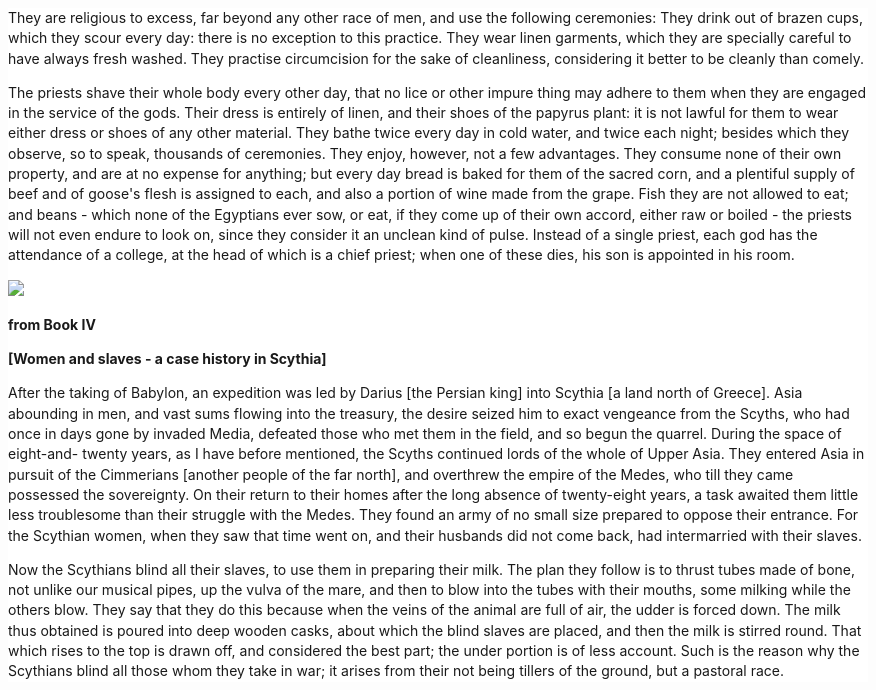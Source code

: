 They are religious to excess, far beyond any other race of men, and use the
following ceremonies: They drink out of brazen cups, which they scour every
day: there is no exception to this practice. They wear linen garments, which
they are specially careful to have always fresh washed. They practise
circumcision for the sake of cleanliness, considering it better to be cleanly
than comely.

The priests shave their whole body every other day, that no lice or other
impure thing may adhere to them when they are engaged in the service of the
gods. Their dress is entirely of linen, and their shoes of the papyrus plant:
it is not lawful for them to wear either dress or shoes of any other material.
They bathe twice every day in cold water, and twice each night; besides which
they observe, so to speak, thousands of ceremonies. They enjoy, however, not a
few advantages. They consume none of their own property, and are at no expense
for anything; but every day bread is baked for them of the sacred corn, and a
plentiful supply of beef and of goose's flesh is assigned to each, and also a
portion of wine made from the grape. Fish they are not allowed to eat; and
beans - which none of the Egyptians ever sow, or eat, if they come up of their
own accord, either raw or boiled - the priests will not even endure to look
on, since they consider it an unclean kind of pulse. Instead of a single
priest, each god has the attendance of a college, at the head of which is a
chief priest; when one of these dies, his son is appointed in his room.

![](images/bartransp.gif)

**from Book IV**

**[Women and slaves - a case history in Scythia]**

After the taking of Babylon, an expedition was led by Darius [the Persian
king] into Scythia [a land north of Greece]. Asia abounding in men, and vast
sums flowing into the treasury, the desire seized him to exact vengeance from
the Scyths, who had once in days gone by invaded Media, defeated those who met
them in the field, and so begun the quarrel. During the space of eight-and-
twenty years, as I have before mentioned, the Scyths continued lords of the
whole of Upper Asia. They entered Asia in pursuit of the Cimmerians [another
people of the far north], and overthrew the empire of the Medes, who till they
came possessed the sovereignty. On their return to their homes after the long
absence of twenty-eight years, a task awaited them little less troublesome
than their struggle with the Medes. They found an army of no small size
prepared to oppose their entrance. For the Scythian women, when they saw that
time went on, and their husbands did not come back, had intermarried with
their slaves.

Now the Scythians blind all their slaves, to use them in preparing their milk.
The plan they follow is to thrust tubes made of bone, not unlike our musical
pipes, up the vulva of the mare, and then to blow into the tubes with their
mouths, some milking while the others blow. They say that they do this because
when the veins of the animal are full of air, the udder is forced down. The
milk thus obtained is poured into deep wooden casks, about which the blind
slaves are placed, and then the milk is stirred round. That which rises to the
top is drawn off, and considered the best part; the under portion is of less
account. Such is the reason why the Scythians blind all those whom they take
in war; it arises from their not being tillers of the ground, but a pastoral
race.
